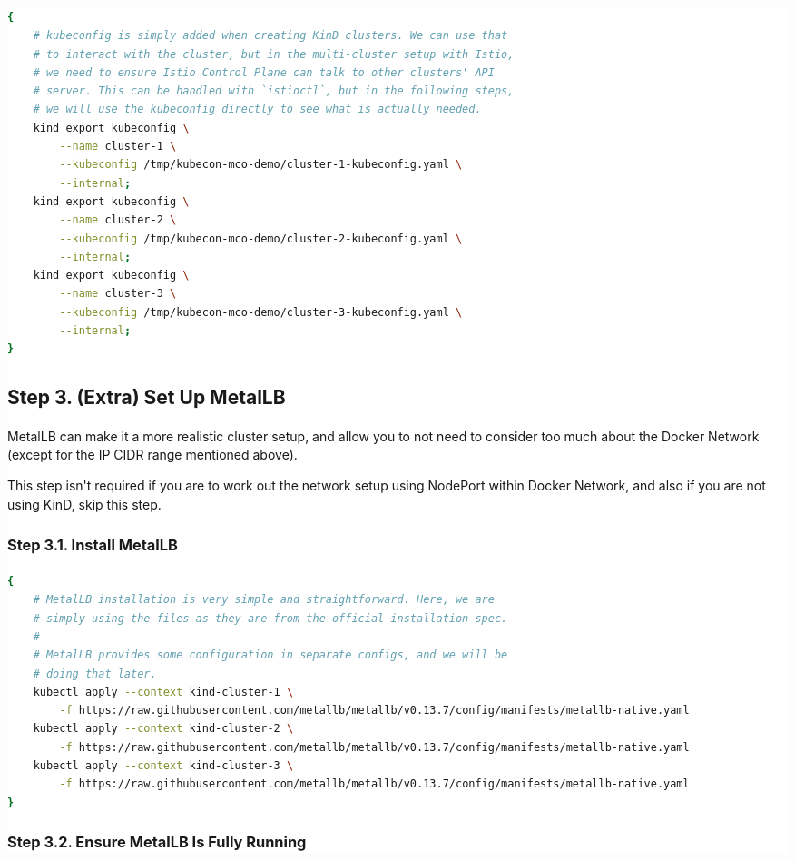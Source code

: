 ```sh
{
    # kubeconfig is simply added when creating KinD clusters. We can use that
    # to interact with the cluster, but in the multi-cluster setup with Istio,
    # we need to ensure Istio Control Plane can talk to other clusters' API
    # server. This can be handled with `istioctl`, but in the following steps,
    # we will use the kubeconfig directly to see what is actually needed.
    kind export kubeconfig \
        --name cluster-1 \
        --kubeconfig /tmp/kubecon-mco-demo/cluster-1-kubeconfig.yaml \
        --internal;
    kind export kubeconfig \
        --name cluster-2 \
        --kubeconfig /tmp/kubecon-mco-demo/cluster-2-kubeconfig.yaml \
        --internal;
    kind export kubeconfig \
        --name cluster-3 \
        --kubeconfig /tmp/kubecon-mco-demo/cluster-3-kubeconfig.yaml \
        --internal;
}
```

## Step 3. (Extra) Set Up MetalLB

MetalLB can make it a more realistic cluster setup, and allow you to not need to consider too much about the Docker Network (except for the IP CIDR range mentioned above).

This step isn't required if you are to work out the network setup using NodePort within Docker Network, and also if you are not using KinD, skip this step.


### Step 3.1. Install MetalLB

```sh
{
    # MetalLB installation is very simple and straightforward. Here, we are
    # simply using the files as they are from the official installation spec.
    #
    # MetalLB provides some configuration in separate configs, and we will be
    # doing that later.
    kubectl apply --context kind-cluster-1 \
        -f https://raw.githubusercontent.com/metallb/metallb/v0.13.7/config/manifests/metallb-native.yaml
    kubectl apply --context kind-cluster-2 \
        -f https://raw.githubusercontent.com/metallb/metallb/v0.13.7/config/manifests/metallb-native.yaml
    kubectl apply --context kind-cluster-3 \
        -f https://raw.githubusercontent.com/metallb/metallb/v0.13.7/config/manifests/metallb-native.yaml
}
```

### Step 3.2. Ensure MetalLB Is Fully Running

